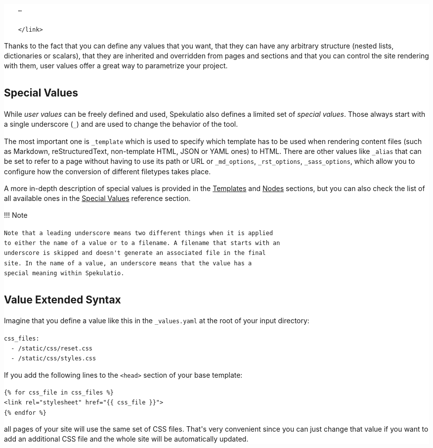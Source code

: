         …

        </link>

Thanks to the fact that you can define any values that you want, that they can
have any arbitrary structure (nested lists, dictionaries or scalars),
that they are inherited and overridden from pages and
sections and that you can control the site rendering with them, user values
offer a great way to parametrize your project.

Special Values
--------------

While _user values_ can be freely defined and used, Spekulatio also defines a
limited set of _special values_. Those always start with a single underscore
(`_`) and are used to change the behavior of the tool.

The most important one is `_template` which is used to specify which template
has to be used when rendering content files (such as Markdown, reStructuredText,
non-template HTML, JSON or YAML ones) to HTML. There are other values like
`_alias` that can be set to refer to a page without having to use its path or
URL or `_md_options`, `_rst_options`, `_sass_options`, which allow you to
configure how the conversion of different filetypes takes place.

A more in-depth description of special values is provided in the
[Templates](/docs/templates.html) and [Nodes](/docs/nodes.html) sections, but you
can also check the list of all available ones in the [Special
Values](/docs/reference/special-values.html)
reference section.

!!! Note

    Note that a leading underscore means two different things when it is applied
    to either the name of a value or to a filename. A filename that starts with an
    underscore is skipped and doesn't generate an associated file in the final
    site. In the name of a value, an underscore means that the value has a
    special meaning within Spekulatio.

Value Extended Syntax
---------------------

Imagine that you define a value like this in the `_values.yaml` at the root of
your input directory:

    css_files:
      - /static/css/reset.css
      - /static/css/styles.css

If you add the following lines to the `<head>` section of your base template:

    {% for css_file in css_files %}
    <link rel="stylesheet" href="{{ css_file }}">
    {% endfor %}

all pages of your site will use the same set of CSS files. That's very
convenient since you can just change that value if you want to add an additional
CSS file and the whole site will be automatically updated.
